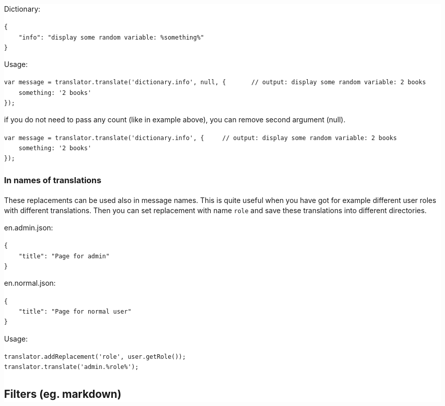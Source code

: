 Dictionary:

```
{
	"info": "display some random variable: %something%"
}
```

Usage:

```
var message = translator.translate('dictionary.info', null, {		// output: display some random variable: 2 books
	something: '2 books'
});
```

if you do not need to pass any count (like in example above), you can remove second argument (null).

```
var message = translator.translate('dictionary.info', {		// output: display some random variable: 2 books
	something: '2 books'
});
```

### In names of translations

These replacements can be used also in message names. This is quite useful when you have got for example different user
roles with different translations. Then you can set replacement with name `role` and save these translations into
different directories.

en.admin.json:

```
{
	"title": "Page for admin"
}
```

en.normal.json:

```
{
	"title": "Page for normal user"
}
```

Usage:

```
translator.addReplacement('role', user.getRole());
translator.translate('admin.%role%');
```

## Filters (eg. markdown)
